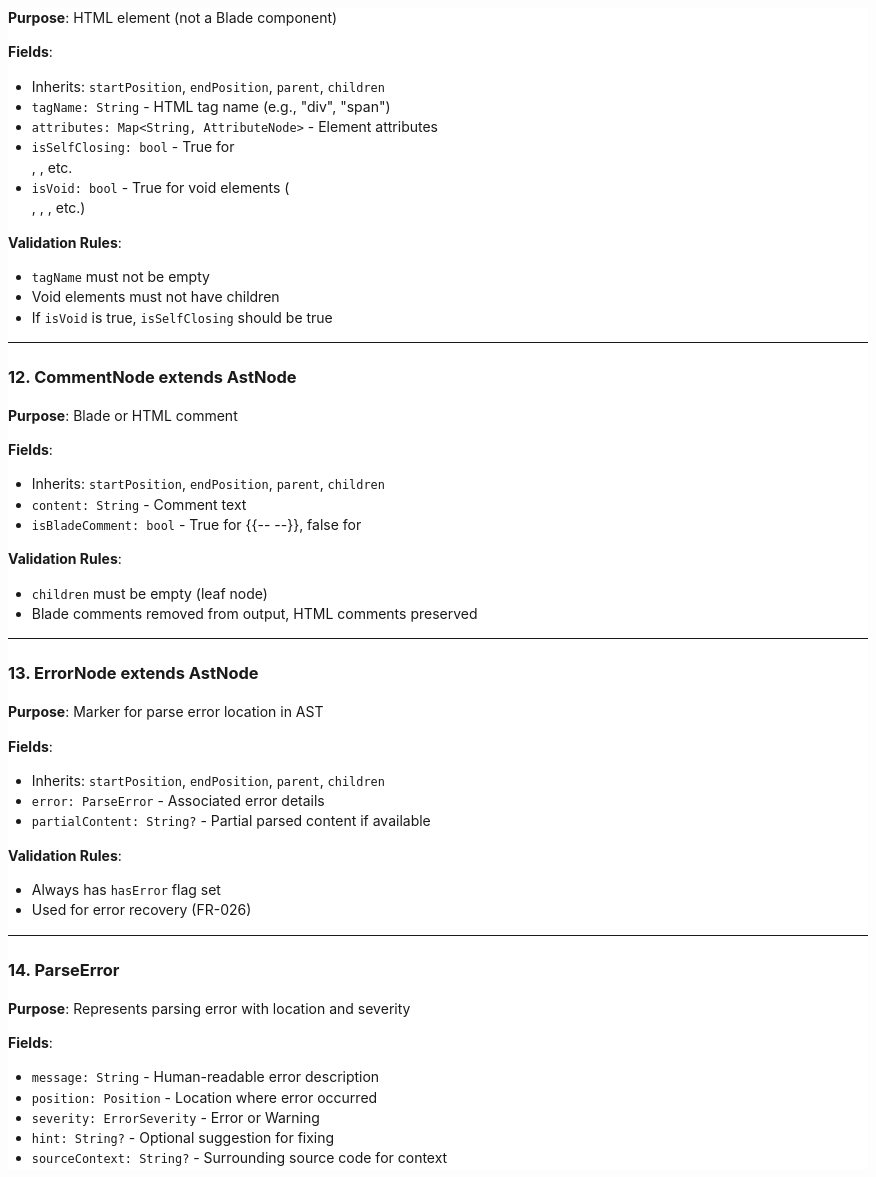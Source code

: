 **Purpose**: HTML element (not a Blade component)

**Fields**:
- Inherits: `startPosition`, `endPosition`, `parent`, `children`
- `tagName: String` - HTML tag name (e.g., "div", "span")
- `attributes: Map<String, AttributeNode>` - Element attributes
- `isSelfClosing: bool` - True for <br />, <img />, etc.
- `isVoid: bool` - True for void elements (<br>, <img>, <meta>, etc.)

**Validation Rules**:
- `tagName` must not be empty
- Void elements must not have children
- If `isVoid` is true, `isSelfClosing` should be true

---

### 12. CommentNode extends AstNode

**Purpose**: Blade or HTML comment

**Fields**:
- Inherits: `startPosition`, `endPosition`, `parent`, `children`
- `content: String` - Comment text
- `isBladeComment: bool` - True for {{-- --}}, false for 

**Validation Rules**:
- `children` must be empty (leaf node)
- Blade comments removed from output, HTML comments preserved

---

### 13. ErrorNode extends AstNode

**Purpose**: Marker for parse error location in AST

**Fields**:
- Inherits: `startPosition`, `endPosition`, `parent`, `children`
- `error: ParseError` - Associated error details
- `partialContent: String?` - Partial parsed content if available

**Validation Rules**:
- Always has `hasError` flag set
- Used for error recovery (FR-026)

---

### 14. ParseError

**Purpose**: Represents parsing error with location and severity

**Fields**:
- `message: String` - Human-readable error description
- `position: Position` - Location where error occurred
- `severity: ErrorSeverity` - Error or Warning
- `hint: String?` - Optional suggestion for fixing
- `sourceContext: String?` - Surrounding source code for context
